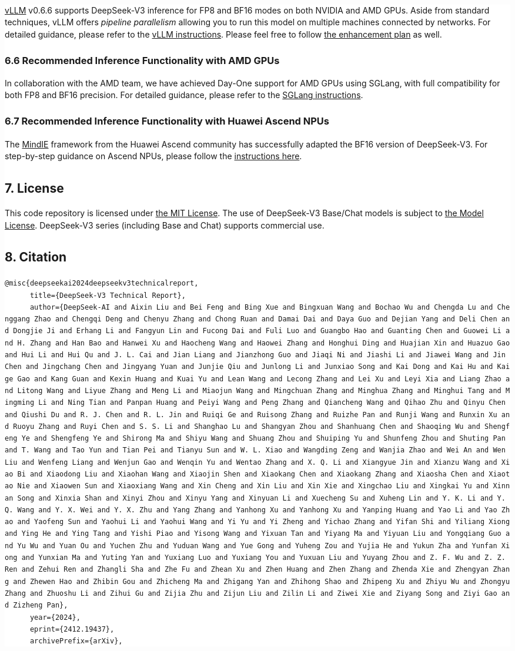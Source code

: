 [vLLM](https://github.com/vllm-project/vllm) v0.6.6 supports DeepSeek-V3 inference for FP8 and BF16 modes on both NVIDIA and AMD GPUs. Aside from standard techniques, vLLM offers _pipeline parallelism_ allowing you to run this model on multiple machines connected by networks. For detailed guidance, please refer to the [vLLM instructions](https://docs.vllm.ai/en/latest/serving/distributed_serving.html). Please feel free to follow [the enhancement plan](https://github.com/vllm-project/vllm/issues/11539) as well.

### 6.6 Recommended Inference Functionality with AMD GPUs

In collaboration with the AMD team, we have achieved Day-One support for AMD GPUs using SGLang, with full compatibility for both FP8 and BF16 precision. For detailed guidance, please refer to the [SGLang instructions](#63-inference-with-lmdeploy-recommended).

### 6.7 Recommended Inference Functionality with Huawei Ascend NPUs
The [MindIE](https://www.hiascend.com/en/software/mindie) framework from the Huawei Ascend community has successfully adapted the BF16 version of DeepSeek-V3. For step-by-step guidance on Ascend NPUs, please follow the [instructions here](https://modelers.cn/models/MindIE/deepseekv3).


## 7. License
This code repository is licensed under [the MIT License](LICENSE-CODE). The use of DeepSeek-V3 Base/Chat models is subject to [the Model License](LICENSE-MODEL). DeepSeek-V3 series (including Base and Chat) supports commercial use.

## 8. Citation
```
@misc{deepseekai2024deepseekv3technicalreport,
      title={DeepSeek-V3 Technical Report}, 
      author={DeepSeek-AI and Aixin Liu and Bei Feng and Bing Xue and Bingxuan Wang and Bochao Wu and Chengda Lu and Chenggang Zhao and Chengqi Deng and Chenyu Zhang and Chong Ruan and Damai Dai and Daya Guo and Dejian Yang and Deli Chen and Dongjie Ji and Erhang Li and Fangyun Lin and Fucong Dai and Fuli Luo and Guangbo Hao and Guanting Chen and Guowei Li and H. Zhang and Han Bao and Hanwei Xu and Haocheng Wang and Haowei Zhang and Honghui Ding and Huajian Xin and Huazuo Gao and Hui Li and Hui Qu and J. L. Cai and Jian Liang and Jianzhong Guo and Jiaqi Ni and Jiashi Li and Jiawei Wang and Jin Chen and Jingchang Chen and Jingyang Yuan and Junjie Qiu and Junlong Li and Junxiao Song and Kai Dong and Kai Hu and Kaige Gao and Kang Guan and Kexin Huang and Kuai Yu and Lean Wang and Lecong Zhang and Lei Xu and Leyi Xia and Liang Zhao and Litong Wang and Liyue Zhang and Meng Li and Miaojun Wang and Mingchuan Zhang and Minghua Zhang and Minghui Tang and Mingming Li and Ning Tian and Panpan Huang and Peiyi Wang and Peng Zhang and Qiancheng Wang and Qihao Zhu and Qinyu Chen and Qiushi Du and R. J. Chen and R. L. Jin and Ruiqi Ge and Ruisong Zhang and Ruizhe Pan and Runji Wang and Runxin Xu and Ruoyu Zhang and Ruyi Chen and S. S. Li and Shanghao Lu and Shangyan Zhou and Shanhuang Chen and Shaoqing Wu and Shengfeng Ye and Shengfeng Ye and Shirong Ma and Shiyu Wang and Shuang Zhou and Shuiping Yu and Shunfeng Zhou and Shuting Pan and T. Wang and Tao Yun and Tian Pei and Tianyu Sun and W. L. Xiao and Wangding Zeng and Wanjia Zhao and Wei An and Wen Liu and Wenfeng Liang and Wenjun Gao and Wenqin Yu and Wentao Zhang and X. Q. Li and Xiangyue Jin and Xianzu Wang and Xiao Bi and Xiaodong Liu and Xiaohan Wang and Xiaojin Shen and Xiaokang Chen and Xiaokang Zhang and Xiaosha Chen and Xiaotao Nie and Xiaowen Sun and Xiaoxiang Wang and Xin Cheng and Xin Liu and Xin Xie and Xingchao Liu and Xingkai Yu and Xinnan Song and Xinxia Shan and Xinyi Zhou and Xinyu Yang and Xinyuan Li and Xuecheng Su and Xuheng Lin and Y. K. Li and Y. Q. Wang and Y. X. Wei and Y. X. Zhu and Yang Zhang and Yanhong Xu and Yanhong Xu and Yanping Huang and Yao Li and Yao Zhao and Yaofeng Sun and Yaohui Li and Yaohui Wang and Yi Yu and Yi Zheng and Yichao Zhang and Yifan Shi and Yiliang Xiong and Ying He and Ying Tang and Yishi Piao and Yisong Wang and Yixuan Tan and Yiyang Ma and Yiyuan Liu and Yongqiang Guo and Yu Wu and Yuan Ou and Yuchen Zhu and Yuduan Wang and Yue Gong and Yuheng Zou and Yujia He and Yukun Zha and Yunfan Xiong and Yunxian Ma and Yuting Yan and Yuxiang Luo and Yuxiang You and Yuxuan Liu and Yuyang Zhou and Z. F. Wu and Z. Z. Ren and Zehui Ren and Zhangli Sha and Zhe Fu and Zhean Xu and Zhen Huang and Zhen Zhang and Zhenda Xie and Zhengyan Zhang and Zhewen Hao and Zhibin Gou and Zhicheng Ma and Zhigang Yan and Zhihong Shao and Zhipeng Xu and Zhiyu Wu and Zhongyu Zhang and Zhuoshu Li and Zihui Gu and Zijia Zhu and Zijun Liu and Zilin Li and Ziwei Xie and Ziyang Song and Ziyi Gao and Zizheng Pan},
      year={2024},
      eprint={2412.19437},
      archivePrefix={arXiv},
```